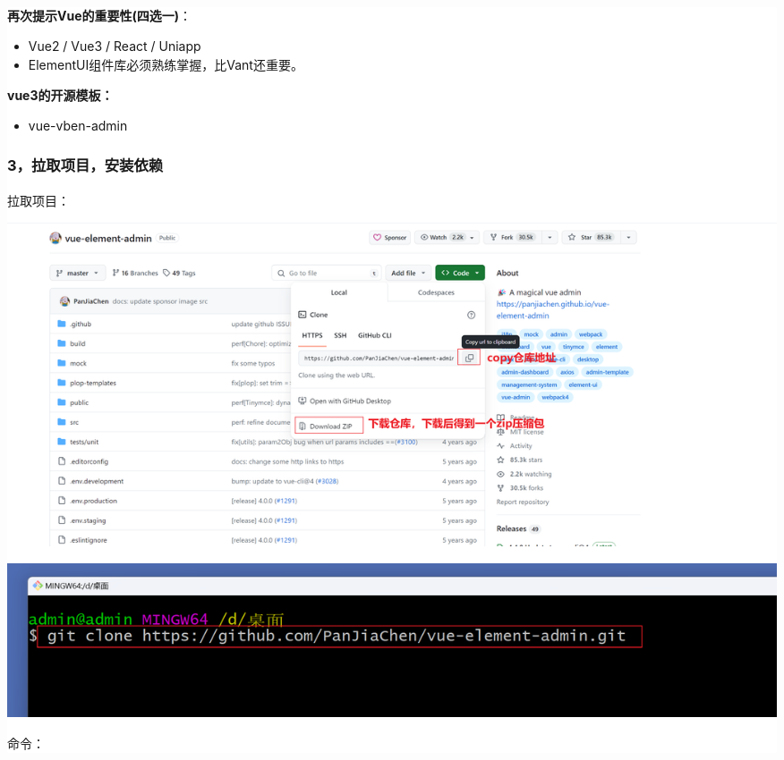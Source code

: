   
  

**再次提示Vue的重要性(四选一)**：

  + Vue2 / Vue3 / React / Uniapp 
  + ElementUI组件库必须熟练掌握，比Vant还重要。

  

**vue3的开源模板：**

*  vue-vben-admin

  

### 3，拉取项目，安装依赖



拉取项目：

![1705887629050](./assets/1705887629050.png)



![1705887736683](./assets/1705887736683.png)



命令：
